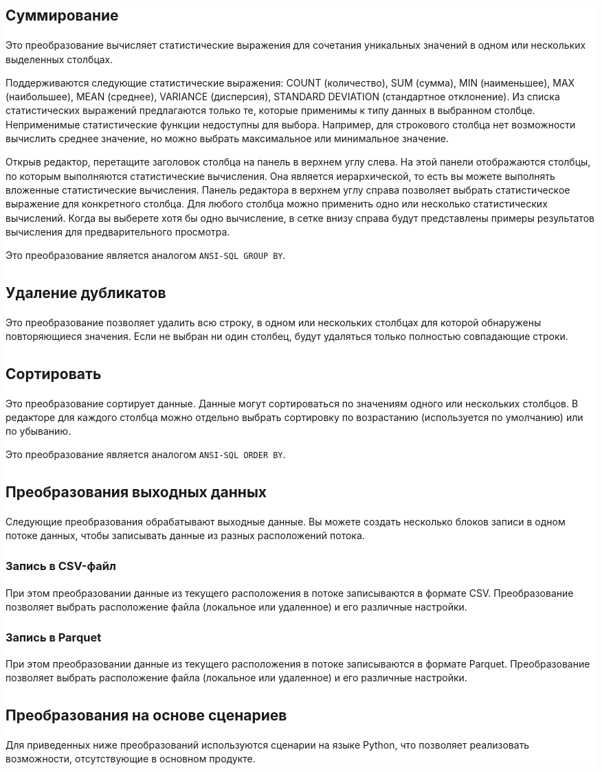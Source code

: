 ## <a name="summarize"></a>Суммирование
Это преобразование вычисляет статистические выражения для сочетания уникальных значений в одном или нескольких выделенных столбцах. 

Поддерживаются следующие статистические выражения: COUNT (количество), SUM (сумма), MIN (наименьшее), MAX (наибольшее), MEAN (среднее), VARIANCE (дисперсия), STANDARD DEVIATION (стандартное отклонение). Из списка статистических выражений предлагаются только те, которые применимы к типу данных в выбранном столбце. Неприменимые статистические функции недоступны для выбора. Например, для строкового столбца нет возможности вычислить среднее значение, но можно выбрать максимальное или минимальное значение.

Открыв редактор, перетащите заголовок столбца на панель в верхнем углу слева. На этой панели отображаются столбцы, по которым выполняются статистические вычисления. Она является иерархической, то есть вы можете выполнять вложенные статистические вычисления. Панель редактора в верхнем углу справа позволяет выбрать статистическое выражение для конкретного столбца. Для любого столбца можно применить одно или несколько статистических вычислений. Когда вы выберете хотя бы одно вычисление, в сетке внизу справа будут представлены примеры результатов вычисления для предварительного просмотра. 

Это преобразование является аналогом `ANSI-SQL GROUP BY`.

## <a name="remove-duplicates"></a>Удаление дубликатов
Это преобразование позволяет удалить всю строку, в одном или нескольких столбцах для которой обнаружены повторяющиеся значения. Если не выбран ни один столбец, будут удаляться только полностью совпадающие строки.

## <a name="sort"></a>Сортировать
Это преобразование сортирует данные. Данные могут сортироваться по значениям одного или нескольких столбцов. В редакторе для каждого столбца можно отдельно выбрать сортировку по возрастанию (используется по умолчанию) или по убыванию.

Это преобразование является аналогом `ANSI-SQL ORDER BY`.

## <a name="output-transforms"></a>Преобразования выходных данных
Следующие преобразования обрабатывают выходные данные. Вы можете создать несколько блоков записи в одном потоке данных, чтобы записывать данные из разных расположений потока.

### <a name="write-to-csv"></a>Запись в CSV-файл
При этом преобразовании данные из текущего расположения в потоке записываются в формате CSV. Преобразование позволяет выбрать расположение файла (локальное или удаленное) и его различные настройки.

### <a name="write-to-parquet"></a>Запись в Parquet
При этом преобразовании данные из текущего расположения в потоке записываются в формате Parquet. Преобразование позволяет выбрать расположение файла (локальное или удаленное) и его различные настройки.

## <a name="script-based-transforms"></a>Преобразования на основе сценариев
Для приведенных ниже преобразований используются сценарии на языке Python, что позволяет реализовать возможности, отсутствующие в основном продукте. 
